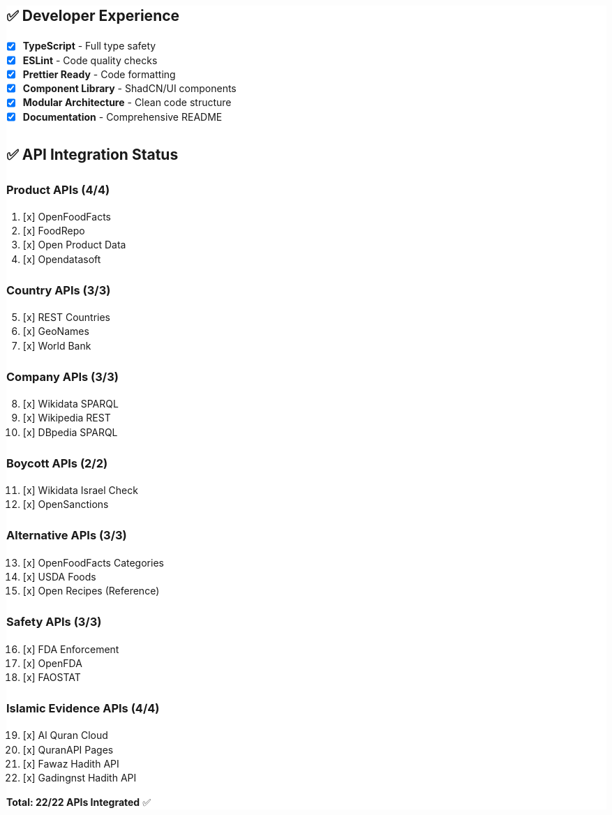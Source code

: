 ## ✅ Developer Experience

- [x] **TypeScript** - Full type safety
- [x] **ESLint** - Code quality checks
- [x] **Prettier Ready** - Code formatting
- [x] **Component Library** - ShadCN/UI components
- [x] **Modular Architecture** - Clean code structure
- [x] **Documentation** - Comprehensive README

## ✅ API Integration Status

### Product APIs (4/4)
1. [x] OpenFoodFacts
2. [x] FoodRepo
3. [x] Open Product Data
4. [x] Opendatasoft

### Country APIs (3/3)
5. [x] REST Countries
6. [x] GeoNames
7. [x] World Bank

### Company APIs (3/3)
8. [x] Wikidata SPARQL
9. [x] Wikipedia REST
10. [x] DBpedia SPARQL

### Boycott APIs (2/2)
11. [x] Wikidata Israel Check
12. [x] OpenSanctions

### Alternative APIs (3/3)
13. [x] OpenFoodFacts Categories
14. [x] USDA Foods
15. [x] Open Recipes (Reference)

### Safety APIs (3/3)
16. [x] FDA Enforcement
17. [x] OpenFDA
18. [x] FAOSTAT

### Islamic Evidence APIs (4/4)
19. [x] Al Quran Cloud
20. [x] QuranAPI Pages
21. [x] Fawaz Hadith API
22. [x] Gadingnst Hadith API

**Total: 22/22 APIs Integrated** ✅
